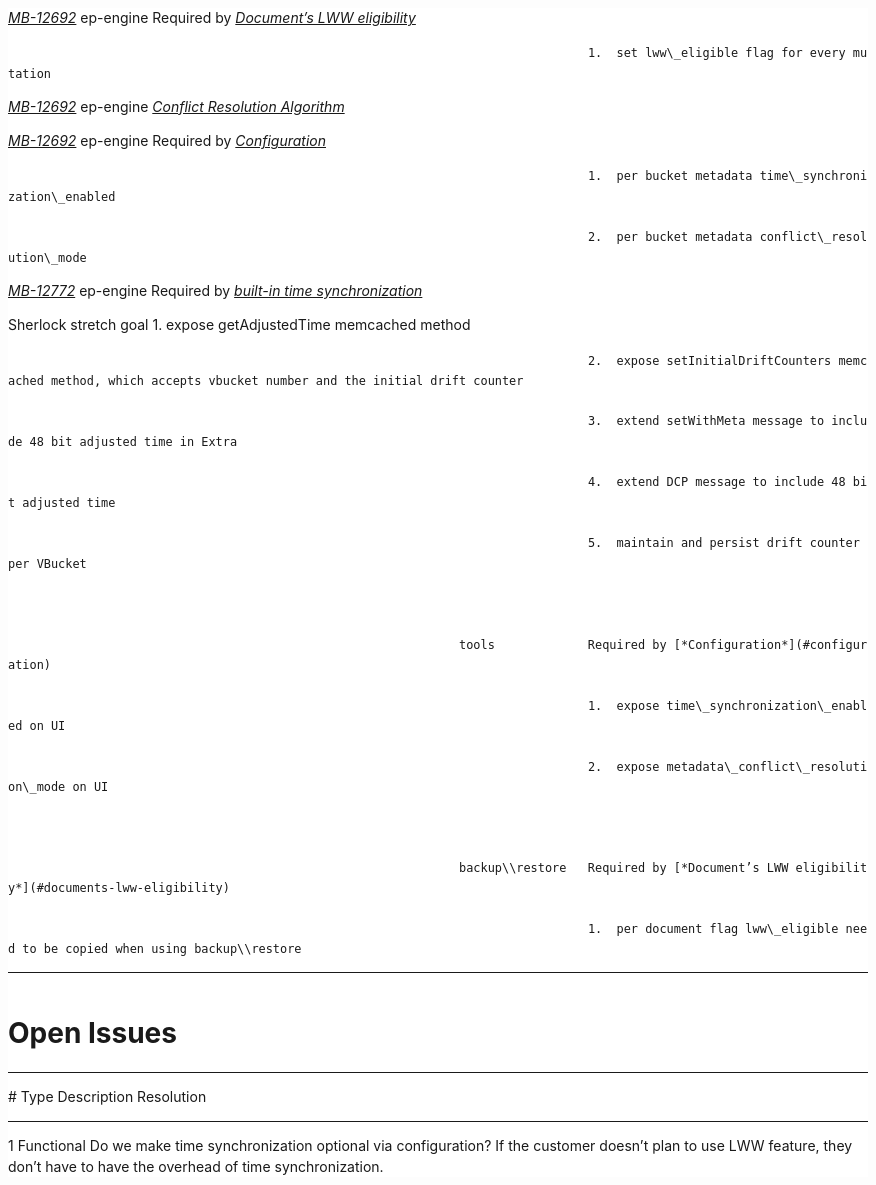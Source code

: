   [*MB-12692*](http://www.couchbase.com/issues/browse/MB-12692)    ep-engine         Required by [*Document’s LWW eligibility*](#documents-lww-eligibility)
                                                                                     
                                                                                     1.  set lww\_eligible flag for every mutation
                                                                                     
                                                                                     

  [*MB-12692*](http://www.couchbase.com/issues/browse/MB-12692)    ep-engine         [*Conflict Resolution Algorithm*](#conflict-resolution-algorithm)

  [*MB-12692*](http://www.couchbase.com/issues/browse/MB-12692)    ep-engine         Required by [*Configuration*](#configuration)
                                                                                     
                                                                                     1.  per bucket metadata time\_synchronization\_enabled
                                                                                     
                                                                                     2.  per bucket metadata conflict\_resolution\_mode
                                                                                     
                                                                                     

  [*MB-12772*](https://www.couchbase.com/issues/browse/MB-12772)   ep-engine         Required by [*built-in time synchronization*](#built-in-time-synchronization)
                                                                                     
  Sherlock stretch goal                                                              1.  expose getAdjustedTime memcached method
                                                                                     
                                                                                     2.  expose setInitialDriftCounters memcached method, which accepts vbucket number and the initial drift counter
                                                                                     
                                                                                     3.  extend setWithMeta message to include 48 bit adjusted time in Extra
                                                                                     
                                                                                     4.  extend DCP message to include 48 bit adjusted time
                                                                                     
                                                                                     5.  maintain and persist drift counter per VBucket
                                                                                     
                                                                                     

                                                                   tools             Required by [*Configuration*](#configuration)
                                                                                     
                                                                                     1.  expose time\_synchronization\_enabled on UI
                                                                                     
                                                                                     2.  expose metadata\_conflict\_resolution\_mode on UI
                                                                                     
                                                                                     

                                                                   backup\\restore   Required by [*Document’s LWW eligibility*](#documents-lww-eligibility)
                                                                                     
                                                                                     1.  per document flag lww\_eligible need to be copied when using backup\\restore
                                                                                     
                                                                                     
  ----------------------------------------------------------------------------------------------------------------------------------------------------------------------------------------------------

Open Issues
===========

  -----------------------------------------------------------------------------------------------------------------------------------------------------------------------------------------------------------
  \#   Type         Description                                                                                                                                                                  Resolution
  ---- ------------ ---------------------------------------------------------------------------------------------------------------------------------------------------------------------------- ------------
  1    Functional   Do we make time synchronization optional via configuration? If the customer doesn’t plan to use LWW feature, they don’t have to have the overhead of time synchronization.   
                                                                                                                                                                                                 